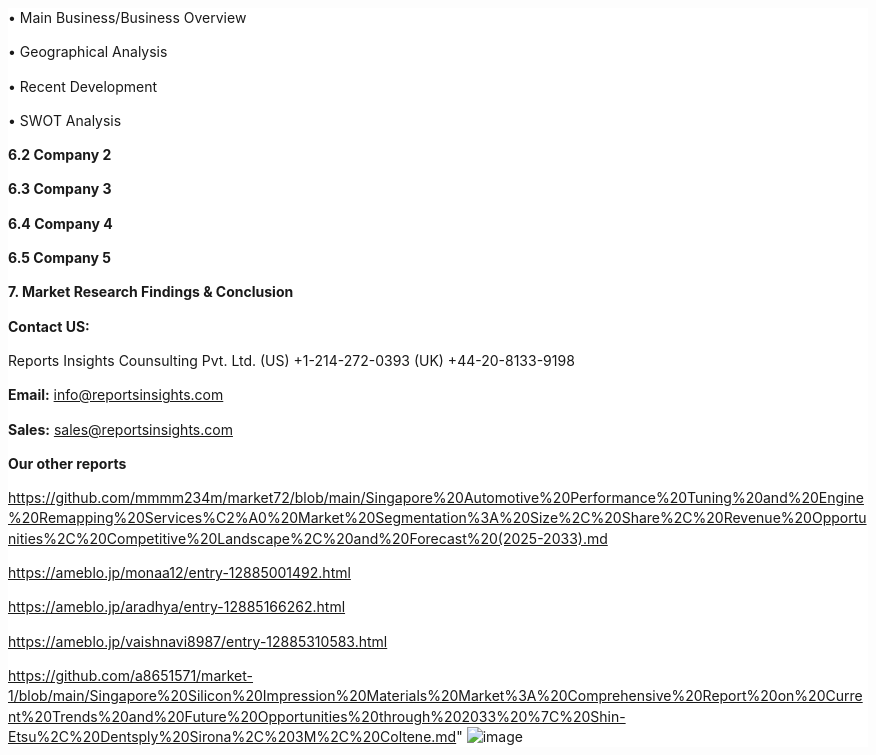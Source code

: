 • Main Business/Business Overview

• Geographical Analysis

• Recent Development

• SWOT Analysis

<strong>6.2 Company 2</strong>

<strong>6.3 Company 3</strong>

<strong>6.4 Company 4</strong>

<strong>6.5 Company 5</strong>

<strong>7. Market Research Findings &amp; Conclusion</strong>

<strong>Contact US:</strong>

Reports Insights Counsulting Pvt. Ltd.
(US) +1-214-272-0393
(UK) +44-20-8133-9198
<p class=""""><b>Email:</b> <a href=mailto:info@reportsinsights.com>info@reportsinsights.com</a></p>
<p class=""""><b>Sales:</b> <a href=mailto:sales@reportsinsights.com>sales@reportsinsights.com</a></p>

<strong>Our other reports</strong>

<a href=https://github.com/mmmm234m/market72/blob/main/Singapore%20Automotive%20Performance%20Tuning%20and%20Engine%20Remapping%20Services%C2%A0%20Market%20Segmentation%3A%20Size%2C%20Share%2C%20Revenue%20Opportunities%2C%20Competitive%20Landscape%2C%20and%20Forecast%20(2025-2033).md>https://github.com/mmmm234m/market72/blob/main/Singapore%20Automotive%20Performance%20Tuning%20and%20Engine%20Remapping%20Services%C2%A0%20Market%20Segmentation%3A%20Size%2C%20Share%2C%20Revenue%20Opportunities%2C%20Competitive%20Landscape%2C%20and%20Forecast%20(2025-2033).md</a>

<a href=https://ameblo.jp/monaa12/entry-12885001492.html>https://ameblo.jp/monaa12/entry-12885001492.html</a>

<a href=https://ameblo.jp/aradhya/entry-12885166262.html>https://ameblo.jp/aradhya/entry-12885166262.html</a>

<a href=https://ameblo.jp/vaishnavi8987/entry-12885310583.html>https://ameblo.jp/vaishnavi8987/entry-12885310583.html</a>

<a href=https://github.com/a8651571/market-1/blob/main/Singapore%20Silicon%20Impression%20Materials%20Market%3A%20Comprehensive%20Report%20on%20Current%20Trends%20and%20Future%20Opportunities%20through%202033%20%7C%20Shin-Etsu%2C%20Dentsply%20Sirona%2C%203M%2C%20Coltene.md>https://github.com/a8651571/market-1/blob/main/Singapore%20Silicon%20Impression%20Materials%20Market%3A%20Comprehensive%20Report%20on%20Current%20Trends%20and%20Future%20Opportunities%20through%202033%20%7C%20Shin-Etsu%2C%20Dentsply%20Sirona%2C%203M%2C%20Coltene.md</a>"
![image](https://github.com/user-attachments/assets/fe16ddc3-6773-491b-94cc-c7b1d7a4a7d4)
